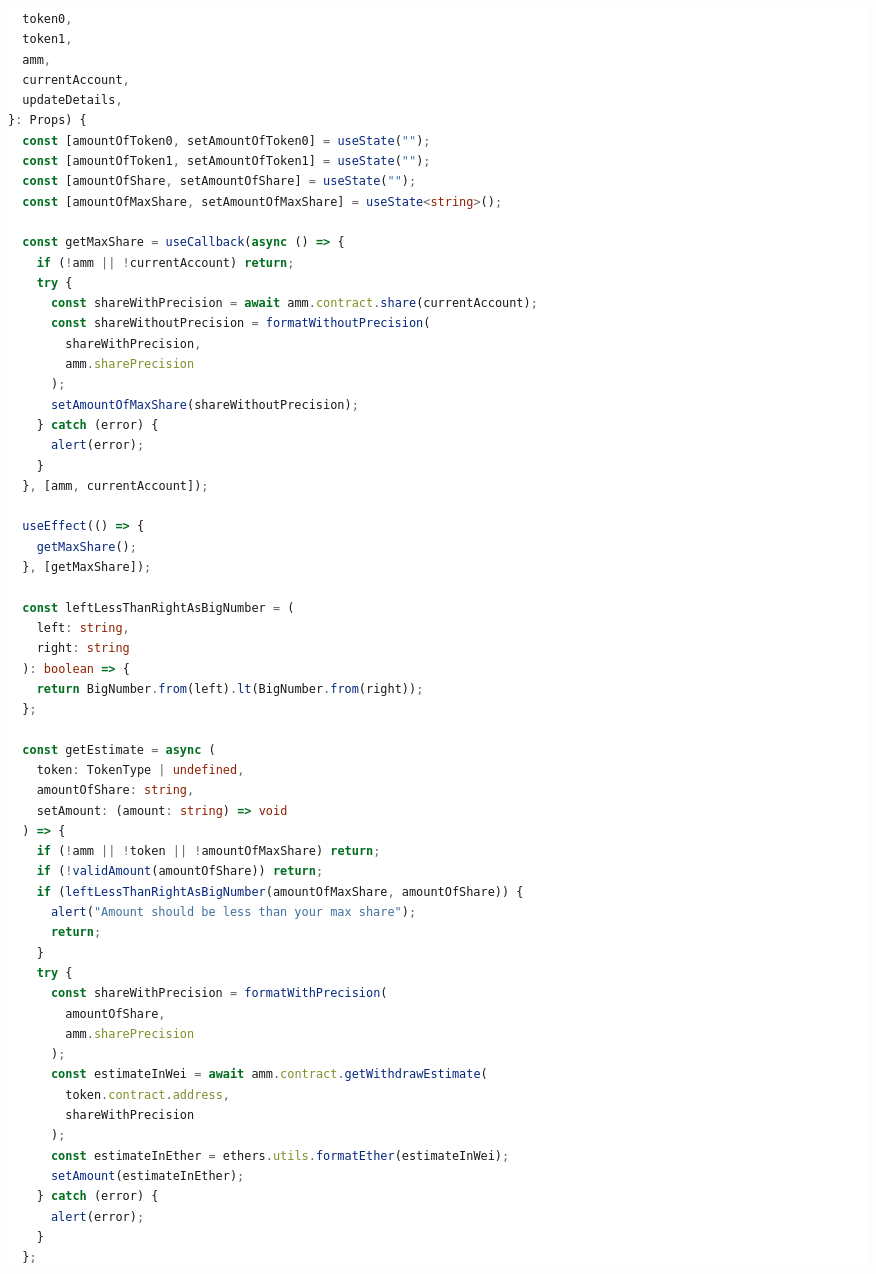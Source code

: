 ```ts
  token0,
  token1,
  amm,
  currentAccount,
  updateDetails,
}: Props) {
  const [amountOfToken0, setAmountOfToken0] = useState("");
  const [amountOfToken1, setAmountOfToken1] = useState("");
  const [amountOfShare, setAmountOfShare] = useState("");
  const [amountOfMaxShare, setAmountOfMaxShare] = useState<string>();

  const getMaxShare = useCallback(async () => {
    if (!amm || !currentAccount) return;
    try {
      const shareWithPrecision = await amm.contract.share(currentAccount);
      const shareWithoutPrecision = formatWithoutPrecision(
        shareWithPrecision,
        amm.sharePrecision
      );
      setAmountOfMaxShare(shareWithoutPrecision);
    } catch (error) {
      alert(error);
    }
  }, [amm, currentAccount]);

  useEffect(() => {
    getMaxShare();
  }, [getMaxShare]);

  const leftLessThanRightAsBigNumber = (
    left: string,
    right: string
  ): boolean => {
    return BigNumber.from(left).lt(BigNumber.from(right));
  };

  const getEstimate = async (
    token: TokenType | undefined,
    amountOfShare: string,
    setAmount: (amount: string) => void
  ) => {
    if (!amm || !token || !amountOfMaxShare) return;
    if (!validAmount(amountOfShare)) return;
    if (leftLessThanRightAsBigNumber(amountOfMaxShare, amountOfShare)) {
      alert("Amount should be less than your max share");
      return;
    }
    try {
      const shareWithPrecision = formatWithPrecision(
        amountOfShare,
        amm.sharePrecision
      );
      const estimateInWei = await amm.contract.getWithdrawEstimate(
        token.contract.address,
        shareWithPrecision
      );
      const estimateInEther = ethers.utils.formatEther(estimateInWei);
      setAmount(estimateInEther);
    } catch (error) {
      alert(error);
    }
  };

```
